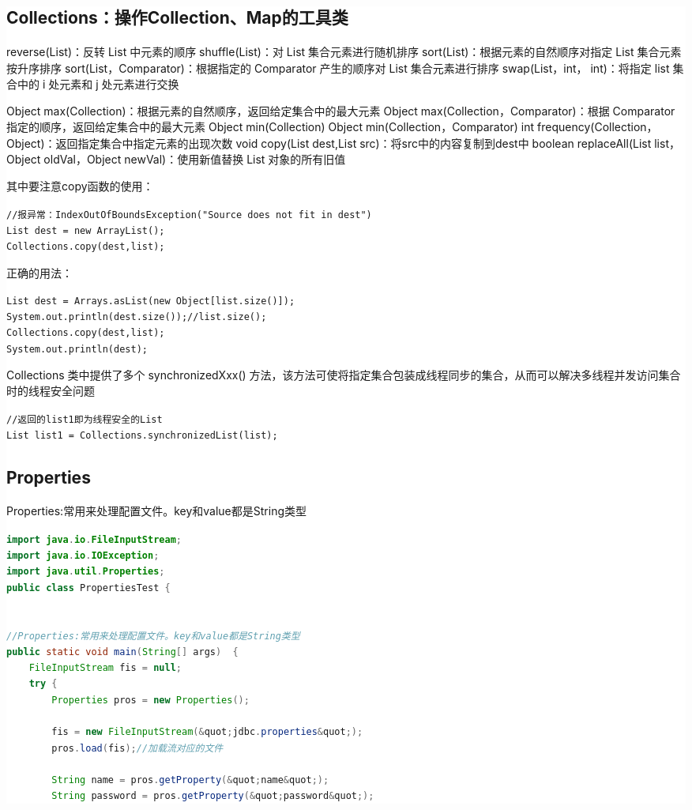 ## Collections：操作Collection、Map的工具类

reverse(List)：反转 List 中元素的顺序
shuffle(List)：对 List 集合元素进行随机排序
sort(List)：根据元素的自然顺序对指定 List 集合元素按升序排序
sort(List，Comparator)：根据指定的 Comparator 产生的顺序对 List 集合元素进行排序
swap(List，int， int)：将指定 list 集合中的 i 处元素和 j 处元素进行交换

Object max(Collection)：根据元素的自然顺序，返回给定集合中的最大元素
Object max(Collection，Comparator)：根据 Comparator 指定的顺序，返回给定集合中的最大元素
Object min(Collection)
Object min(Collection，Comparator)
int frequency(Collection，Object)：返回指定集合中指定元素的出现次数
void copy(List dest,List src)：将src中的内容复制到dest中
boolean replaceAll(List list，Object oldVal，Object newVal)：使用新值替换 List 对象的所有旧值

其中要注意copy函数的使用：



```
//报异常：IndexOutOfBoundsException("Source does not fit in dest")
List dest = new ArrayList();
Collections.copy(dest,list);
```

正确的用法：



```
List dest = Arrays.asList(new Object[list.size()]);
System.out.println(dest.size());//list.size();
Collections.copy(dest,list);
System.out.println(dest);
```



Collections 类中提供了多个 synchronizedXxx() 方法，该方法可使将指定集合包装成线程同步的集合，从而可以解决多线程并发访问集合时的线程安全问题



```
//返回的list1即为线程安全的List
List list1 = Collections.synchronizedList(list);
```

## Properties

Properties:常用来处理配置文件。key和value都是String类型

~~~ java
import java.io.FileInputStream;
import java.io.IOException;
import java.util.Properties;
public class PropertiesTest {


//Properties:常用来处理配置文件。key和value都是String类型
public static void main(String[] args)  {
    FileInputStream fis = null;
    try {
        Properties pros = new Properties();

        fis = new FileInputStream(&quot;jdbc.properties&quot;);
        pros.load(fis);//加载流对应的文件

        String name = pros.getProperty(&quot;name&quot;);
        String password = pros.getProperty(&quot;password&quot;);

~~~